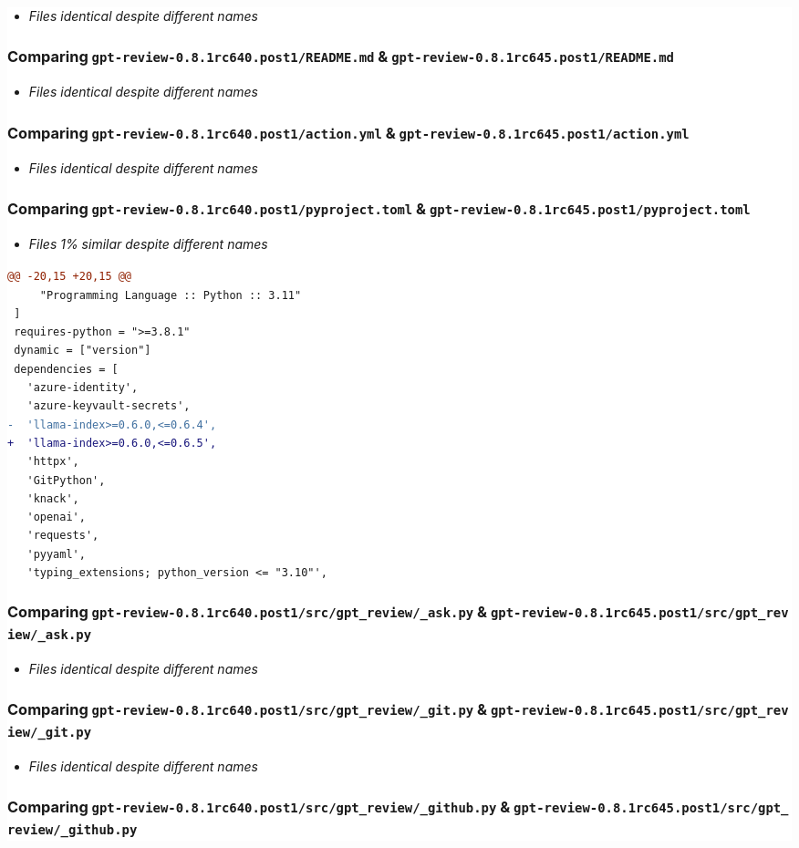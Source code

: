  * *Files identical despite different names*

### Comparing `gpt-review-0.8.1rc640.post1/README.md` & `gpt-review-0.8.1rc645.post1/README.md`

 * *Files identical despite different names*

### Comparing `gpt-review-0.8.1rc640.post1/action.yml` & `gpt-review-0.8.1rc645.post1/action.yml`

 * *Files identical despite different names*

### Comparing `gpt-review-0.8.1rc640.post1/pyproject.toml` & `gpt-review-0.8.1rc645.post1/pyproject.toml`

 * *Files 1% similar despite different names*

```diff
@@ -20,15 +20,15 @@
     "Programming Language :: Python :: 3.11"
 ]
 requires-python = ">=3.8.1"
 dynamic = ["version"]
 dependencies = [
   'azure-identity',
   'azure-keyvault-secrets',
-  'llama-index>=0.6.0,<=0.6.4',
+  'llama-index>=0.6.0,<=0.6.5',
   'httpx',
   'GitPython',
   'knack',
   'openai',
   'requests',
   'pyyaml',
   'typing_extensions; python_version <= "3.10"',
```

### Comparing `gpt-review-0.8.1rc640.post1/src/gpt_review/_ask.py` & `gpt-review-0.8.1rc645.post1/src/gpt_review/_ask.py`

 * *Files identical despite different names*

### Comparing `gpt-review-0.8.1rc640.post1/src/gpt_review/_git.py` & `gpt-review-0.8.1rc645.post1/src/gpt_review/_git.py`

 * *Files identical despite different names*

### Comparing `gpt-review-0.8.1rc640.post1/src/gpt_review/_github.py` & `gpt-review-0.8.1rc645.post1/src/gpt_review/_github.py`
